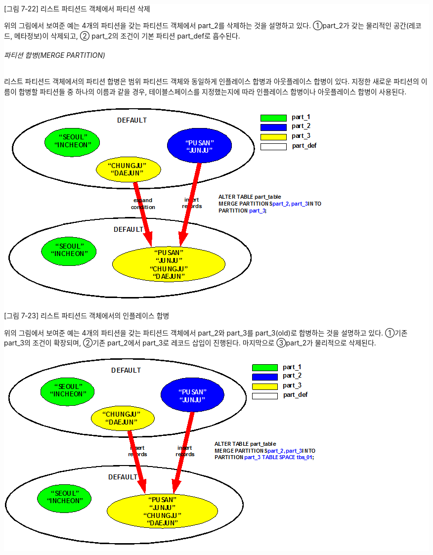 [그림 7‑22] 리스트 파티션드 객체에서 파티션 삭제

위의 그림에서 보여준 예는 4개의 파티션을 갖는 파티션드 객체에서 part_2를 삭제하는 것을 설명하고 있다. ①part_2가 갖는 물리적인 공간(레코드, 메타정보)이 삭제되고, ② part_2의 조건이 기본 파티션 part_def로 흡수된다.

###### 파티션 합병(MERGE PARTITION)

리스트 파티션드 객체에서의 파티션 합병은 범위 파티션드 객체와 동일하게 인플레이스 합병과 아웃플레이스 합병이 있다. 지정한 새로운 파티션의 이름이 합병할 파티션들 중 하나의 이름과 같을 경우, 테이블스페이스를 지정했는지에 따라 인플레이스 합병이나 아웃플레이스 합병이 사용된다.

![](../media/Admin/7-23.png)

[그림 7‑23] 리스트 파티션드 객체에서의 인플레이스 합병

위의 그림에서 보여준 예는 4개의 파티션을 갖는 파티션드 객체에서 part_2와 part_3를 part_3(old)로 합병하는 것을 설명하고 있다. ①기존 part_3의 조건이 확장되며, ②기존 part_2에서 part_3로 레코드 삽입이 진행된다. 마지막으로 ③part_2가 물리적으로 삭제된다.

![](../media/Admin/7-24.png)
